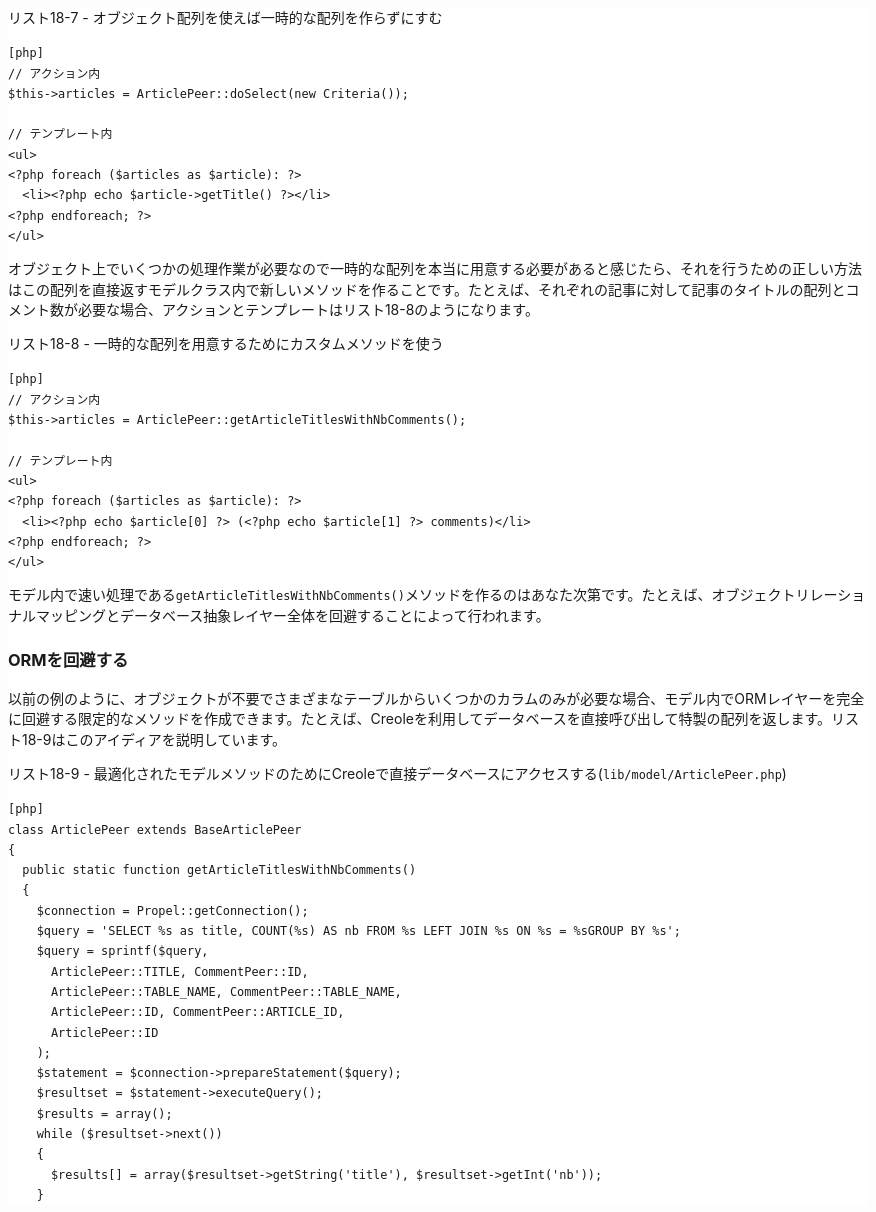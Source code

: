 リスト18-7 - オブジェクト配列を使えば一時的な配列を作らずにすむ

    [php]
    // アクション内
    $this->articles = ArticlePeer::doSelect(new Criteria());

    // テンプレート内
    <ul>
    <?php foreach ($articles as $article): ?>
      <li><?php echo $article->getTitle() ?></li>
    <?php endforeach; ?>
    </ul>

オブジェクト上でいくつかの処理作業が必要なので一時的な配列を本当に用意する必要があると感じたら、それを行うための正しい方法はこの配列を直接返すモデルクラス内で新しいメソッドを作ることです。たとえば、それぞれの記事に対して記事のタイトルの配列とコメント数が必要な場合、アクションとテンプレートはリスト18-8のようになります。

リスト18-8 - 一時的な配列を用意するためにカスタムメソッドを使う

    [php]
    // アクション内
    $this->articles = ArticlePeer::getArticleTitlesWithNbComments();

    // テンプレート内
    <ul>
    <?php foreach ($articles as $article): ?>
      <li><?php echo $article[0] ?> (<?php echo $article[1] ?> comments)</li>
    <?php endforeach; ?>
    </ul>

モデル内で速い処理である`getArticleTitlesWithNbComments()`メソッドを作るのはあなた次第です。たとえば、オブジェクトリレーショナルマッピングとデータベース抽象レイヤー全体を回避することによって行われます。

### ORMを回避する

以前の例のように、オブジェクトが不要でさまざまなテーブルからいくつかのカラムのみが必要な場合、モデル内でORMレイヤーを完全に回避する限定的なメソッドを作成できます。たとえば、Creoleを利用してデータベースを直接呼び出して特製の配列を返します。リスト18-9はこのアイディアを説明しています。

リスト18-9 - 最適化されたモデルメソッドのためにCreoleで直接データベースにアクセスする(`lib/model/ArticlePeer.php`)

    [php]
    class ArticlePeer extends BaseArticlePeer
    {
      public static function getArticleTitlesWithNbComments()
      {
        $connection = Propel::getConnection();
        $query = 'SELECT %s as title, COUNT(%s) AS nb FROM %s LEFT JOIN %s ON %s = %sGROUP BY %s';
        $query = sprintf($query,
          ArticlePeer::TITLE, CommentPeer::ID,
          ArticlePeer::TABLE_NAME, CommentPeer::TABLE_NAME,
          ArticlePeer::ID, CommentPeer::ARTICLE_ID,
          ArticlePeer::ID
        );
        $statement = $connection->prepareStatement($query);
        $resultset = $statement->executeQuery();
        $results = array();
        while ($resultset->next())
        {
          $results[] = array($resultset->getString('title'), $resultset->getInt('nb'));
        }
